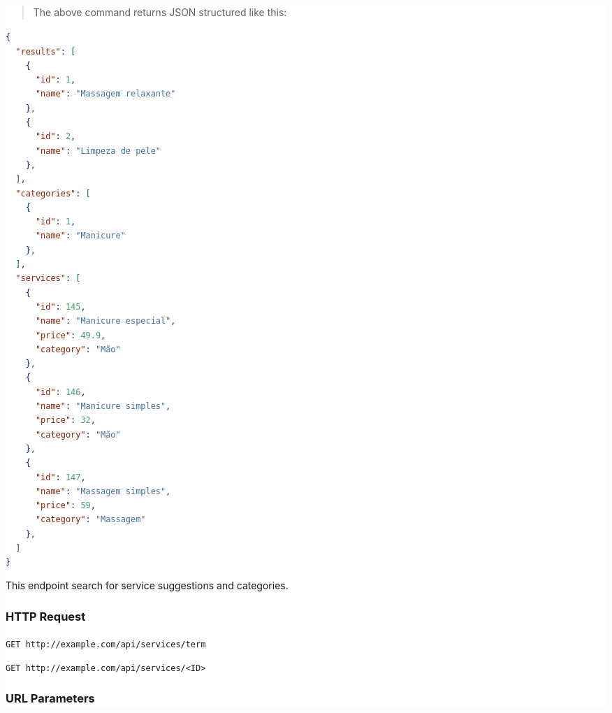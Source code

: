 > The above command returns JSON structured like this:

```json
{
  "results": [
    {
      "id": 1,
      "name": "Massagem relaxante"
    },
    {
      "id": 2,
      "name": "Limpeza de pele"
    },
  ],
  "categories": [
    {
      "id": 1,
      "name": "Manicure"
    },
  ],
  "services": [
    {
      "id": 145,
      "name": "Manicure especial",
      "price": 49.9,
      "category": "Mão"
    },
    {
      "id": 146,
      "name": "Manicure simples",
      "price": 32,
      "category": "Mão"
    },
    {
      "id": 147,
      "name": "Massagem simples",
      "price": 59,
      "category": "Massagem"
    },
  ]
}
```

This endpoint search for service suggestions and categories.


### HTTP Request

`GET http://example.com/api/services/term`

`GET http://example.com/api/services/<ID>`


### URL Parameters
